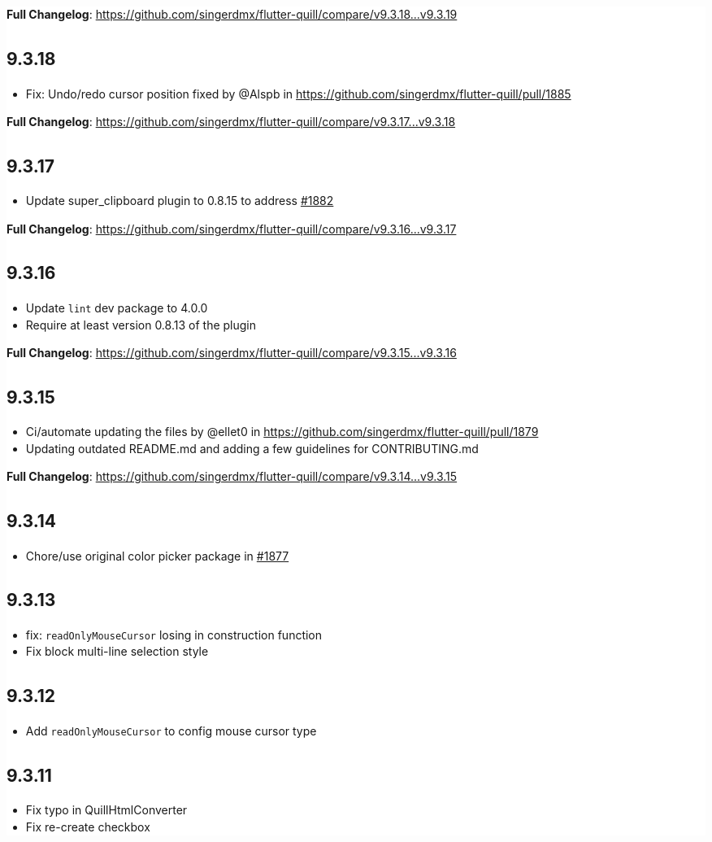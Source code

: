 
**Full Changelog**: https://github.com/singerdmx/flutter-quill/compare/v9.3.18...v9.3.19

## 9.3.18

* Fix: Undo/redo cursor position fixed by @Alspb in https://github.com/singerdmx/flutter-quill/pull/1885


**Full Changelog**: https://github.com/singerdmx/flutter-quill/compare/v9.3.17...v9.3.18

## 9.3.17

* Update super_clipboard plugin to 0.8.15 to address [#1882](https://github.com/singerdmx/flutter-quill/issues/1882)


**Full Changelog**: https://github.com/singerdmx/flutter-quill/compare/v9.3.16...v9.3.17

## 9.3.16

* Update `lint` dev package to 4.0.0
* Require at least version 0.8.13 of the plugin

**Full Changelog**: https://github.com/singerdmx/flutter-quill/compare/v9.3.15...v9.3.16

## 9.3.15


* Ci/automate updating the  files by @ellet0 in https://github.com/singerdmx/flutter-quill/pull/1879
* Updating outdated README.md and adding a few guidelines for CONTRIBUTING.md


**Full Changelog**: https://github.com/singerdmx/flutter-quill/compare/v9.3.14...v9.3.15

## 9.3.14

* Chore/use original color picker package in [#1877](https://github.com/singerdmx/flutter-quill/pull/1877)

## 9.3.13

* fix: `readOnlyMouseCursor` losing in construction function
* Fix block multi-line selection style

## 9.3.12

* Add `readOnlyMouseCursor` to config mouse cursor type

## 9.3.11

* Fix typo in QuillHtmlConverter
* Fix re-create checkbox
